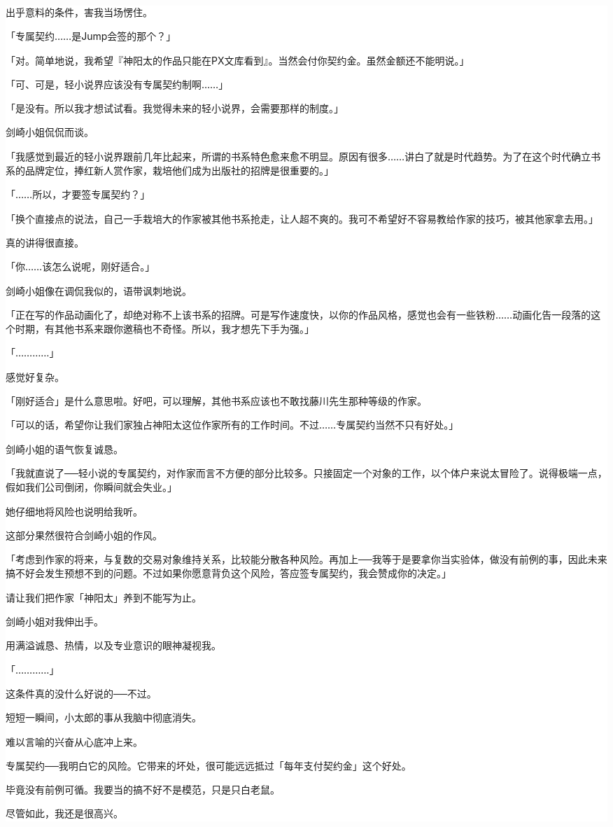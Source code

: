 出乎意料的条件，害我当场愣住。

「专属契约……是Jump会签的那个？」

「对。简单地说，我希望『神阳太的作品只能在PX文库看到』。当然会付你契约金。虽然金额还不能明说。」

「可、可是，轻小说界应该没有专属契约制啊……」

「是没有。所以我才想试试看。我觉得未来的轻小说界，会需要那样的制度。」

剑崎小姐侃侃而谈。

「我感觉到最近的轻小说界跟前几年比起来，所谓的书系特色愈来愈不明显。原因有很多……讲白了就是时代趋势。为了在这个时代确立书系的品牌定位，捧红新人赏作家，栽培他们成为出版社的招牌是很重要的。」

「……所以，才要签专属契约？」

「换个直接点的说法，自己一手栽培大的作家被其他书系抢走，让人超不爽的。我可不希望好不容易教给作家的技巧，被其他家拿去用。」

真的讲得很直接。

「你……该怎么说呢，刚好适合。」

剑崎小姐像在调侃我似的，语带讽刺地说。

「正在写的作品动画化了，却绝对称不上该书系的招牌。可是写作速度快，以你的作品风格，感觉也会有一些铁粉……动画化告一段落的这个时期，有其他书系来跟你邀稿也不奇怪。所以，我才想先下手为强。」

「…………」

感觉好复杂。

「刚好适合」是什么意思啦。好吧，可以理解，其他书系应该也不敢找藤川先生那种等级的作家。

「可以的话，希望你让我们家独占神阳太这位作家所有的工作时间。不过……专属契约当然不只有好处。」

剑崎小姐的语气恢复诚恳。

「我就直说了──轻小说的专属契约，对作家而言不方便的部分比较多。只接固定一个对象的工作，以个体户来说太冒险了。说得极端一点，假如我们公司倒闭，你瞬间就会失业。」

她仔细地将风险也说明给我听。

这部分果然很符合剑崎小姐的作风。

「考虑到作家的将来，与复数的交易对象维持关系，比较能分散各种风险。再加上──我等于是要拿你当实验体，做没有前例的事，因此未来搞不好会发生预想不到的问题。不过如果你愿意背负这个风险，答应签专属契约，我会赞成你的决定。」

请让我们把作家「神阳太」养到不能写为止。

剑崎小姐对我伸出手。

用满溢诚恳、热情，以及专业意识的眼神凝视我。

「…………」

这条件真的没什么好说的──不过。

短短一瞬间，小太郎的事从我脑中彻底消失。

难以言喻的兴奋从心底冲上来。

专属契约──我明白它的风险。它带来的坏处，很可能远远抵过「每年支付契约金」这个好处。

毕竟没有前例可循。我要当的搞不好不是模范，只是只白老鼠。

尽管如此，我还是很高兴。
